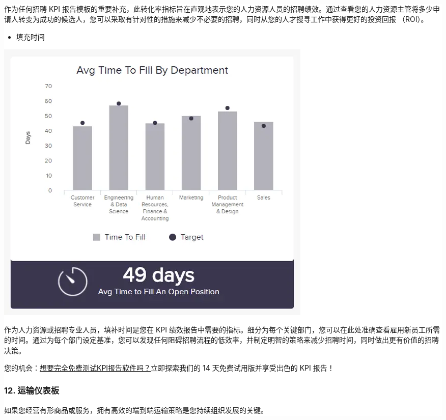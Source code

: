 作为任何招聘 KPI 报告模板的重要补充，此转化率指标旨在直观地表示您的人力资源人员的招聘绩效。通过查看您的人力资源主管将多少申请人转变为成功的候选人，您可以采取有针对性的措施来减少不必要的招聘，同时从您的人才搜寻工作中获得更好的投资回报 （ROI）。

- 填充时间

![现代KPI报告的终极指南 - 示例和模板](images/26cccaab243d855931dbcb78613aba07.png~tplv-r2kw2awwi5-image.webp "现代KPI报告的终极指南 - 示例和模板")

作为人力资源或招聘专业人员，填补时间是您在 KPI 绩效报告中需要的指标。细分为每个关键部门，您可以在此处准确查看雇用新员工所需的时间。通过为每个部门设定基准，您可以发现任何阻碍招聘流程的低效率，并制定明智的策略来减少招聘时间，同时做出更有价值的招聘决策。

您的机会：[想要完全免费测试KPI报告软件吗？](https://www.datafocus.ai/console/)立即探索我们的 14 天免费试用版并享受出色的 KPI 报告！

### 12\. 运输仪表板

如果您经营有形商品或服务，拥有高效的端到端运输策略是您持续组织发展的关键。
